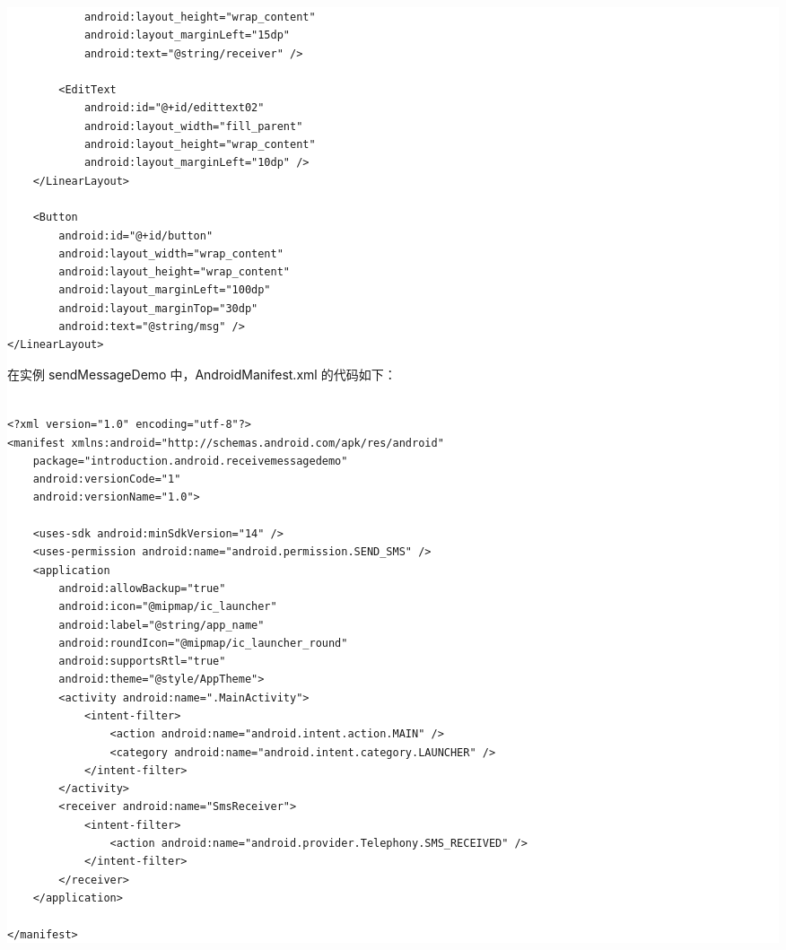 ```
            android:layout_height="wrap_content"
            android:layout_marginLeft="15dp"
            android:text="@string/receiver" />

        <EditText
            android:id="@+id/edittext02"
            android:layout_width="fill_parent"
            android:layout_height="wrap_content"
            android:layout_marginLeft="10dp" />
    </LinearLayout>

    <Button
        android:id="@+id/button"
        android:layout_width="wrap_content"
        android:layout_height="wrap_content"
        android:layout_marginLeft="100dp"
        android:layout_marginTop="30dp"
        android:text="@string/msg" />
</LinearLayout>
```

在实例 sendMessageDemo 中，AndroidManifest.xml 的代码如下：

```

<?xml version="1.0" encoding="utf-8"?>
<manifest xmlns:android="http://schemas.android.com/apk/res/android"
    package="introduction.android.receivemessagedemo"
    android:versionCode="1"
    android:versionName="1.0">

    <uses-sdk android:minSdkVersion="14" />
    <uses-permission android:name="android.permission.SEND_SMS" />
    <application
        android:allowBackup="true"
        android:icon="@mipmap/ic_launcher"
        android:label="@string/app_name"
        android:roundIcon="@mipmap/ic_launcher_round"
        android:supportsRtl="true"
        android:theme="@style/AppTheme">
        <activity android:name=".MainActivity">
            <intent-filter>
                <action android:name="android.intent.action.MAIN" />
                <category android:name="android.intent.category.LAUNCHER" />
            </intent-filter>
        </activity>
        <receiver android:name="SmsReceiver">
            <intent-filter>
                <action android:name="android.provider.Telephony.SMS_RECEIVED" />
            </intent-filter>
        </receiver>
    </application>

</manifest>
```
